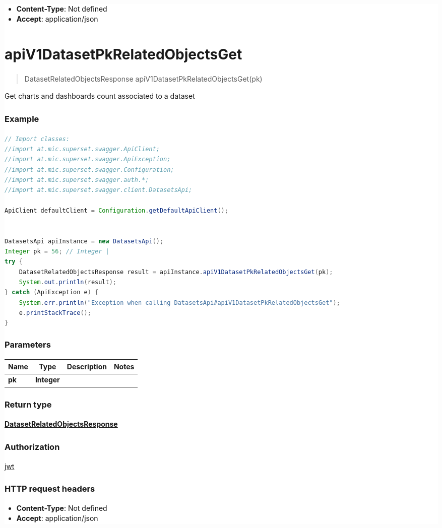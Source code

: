  - **Content-Type**: Not defined
 - **Accept**: application/json

<a name="apiV1DatasetPkRelatedObjectsGet"></a>
# **apiV1DatasetPkRelatedObjectsGet**
> DatasetRelatedObjectsResponse apiV1DatasetPkRelatedObjectsGet(pk)



Get charts and dashboards count associated to a dataset

### Example
```java
// Import classes:
//import at.mic.superset.swagger.ApiClient;
//import at.mic.superset.swagger.ApiException;
//import at.mic.superset.swagger.Configuration;
//import at.mic.superset.swagger.auth.*;
//import at.mic.superset.swagger.client.DatasetsApi;

ApiClient defaultClient = Configuration.getDefaultApiClient();


DatasetsApi apiInstance = new DatasetsApi();
Integer pk = 56; // Integer | 
try {
    DatasetRelatedObjectsResponse result = apiInstance.apiV1DatasetPkRelatedObjectsGet(pk);
    System.out.println(result);
} catch (ApiException e) {
    System.err.println("Exception when calling DatasetsApi#apiV1DatasetPkRelatedObjectsGet");
    e.printStackTrace();
}
```

### Parameters

Name | Type | Description  | Notes
------------- | ------------- | ------------- | -------------
 **pk** | **Integer**|  |

### Return type

[**DatasetRelatedObjectsResponse**](DatasetRelatedObjectsResponse.md)

### Authorization

[jwt](../README.md#jwt)

### HTTP request headers

 - **Content-Type**: Not defined
 - **Accept**: application/json
